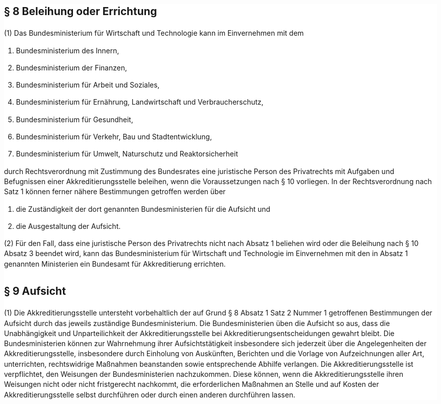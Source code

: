 
## § 8 Beleihung oder Errichtung

(1) Das Bundesministerium für Wirtschaft und Technologie kann im
Einvernehmen mit dem

1.  Bundesministerium des Innern,


2.  Bundesministerium der Finanzen,


3.  Bundesministerium für Arbeit und Soziales,


4.  Bundesministerium für Ernährung, Landwirtschaft und Verbraucherschutz,


5.  Bundesministerium für Gesundheit,


6.  Bundesministerium für Verkehr, Bau und Stadtentwicklung,


7.  Bundesministerium für Umwelt, Naturschutz und Reaktorsicherheit



durch Rechtsverordnung mit Zustimmung des Bundesrates eine juristische
Person des Privatrechts mit Aufgaben und Befugnissen einer
Akkreditierungsstelle beleihen, wenn die Voraussetzungen nach § 10
vorliegen. In der Rechtsverordnung nach Satz 1 können ferner nähere
Bestimmungen getroffen werden über

1.  die Zuständigkeit der dort genannten Bundesministerien für die
    Aufsicht und


2.  die Ausgestaltung der Aufsicht.




(2) Für den Fall, dass eine juristische Person des Privatrechts nicht
nach Absatz 1 beliehen wird oder die Beleihung nach § 10 Absatz 3
beendet wird, kann das Bundesministerium für Wirtschaft und
Technologie im Einvernehmen mit den in Absatz 1 genannten Ministerien
ein Bundesamt für Akkreditierung errichten.


## § 9 Aufsicht

(1) Die Akkreditierungsstelle untersteht vorbehaltlich der auf Grund §
8 Absatz 1 Satz 2 Nummer 1 getroffenen Bestimmungen der Aufsicht durch
das jeweils zuständige Bundesministerium. Die Bundesministerien üben
die Aufsicht so aus, dass die Unabhängigkeit und Unparteilichkeit der
Akkreditierungsstelle bei Akkreditierungsentscheidungen gewahrt
bleibt. Die Bundesministerien können zur Wahrnehmung ihrer
Aufsichtstätigkeit insbesondere sich jederzeit über die
Angelegenheiten der Akkreditierungsstelle, insbesondere durch
Einholung von Auskünften, Berichten und die Vorlage von Aufzeichnungen
aller Art, unterrichten, rechtswidrige Maßnahmen beanstanden sowie
entsprechende Abhilfe verlangen. Die Akkreditierungsstelle ist
verpflichtet, den Weisungen der Bundesministerien nachzukommen. Diese
können, wenn die Akkreditierungsstelle ihren Weisungen nicht oder
nicht fristgerecht nachkommt, die erforderlichen Maßnahmen an Stelle
und auf Kosten der Akkreditierungsstelle selbst durchführen oder durch
einen anderen durchführen lassen.

